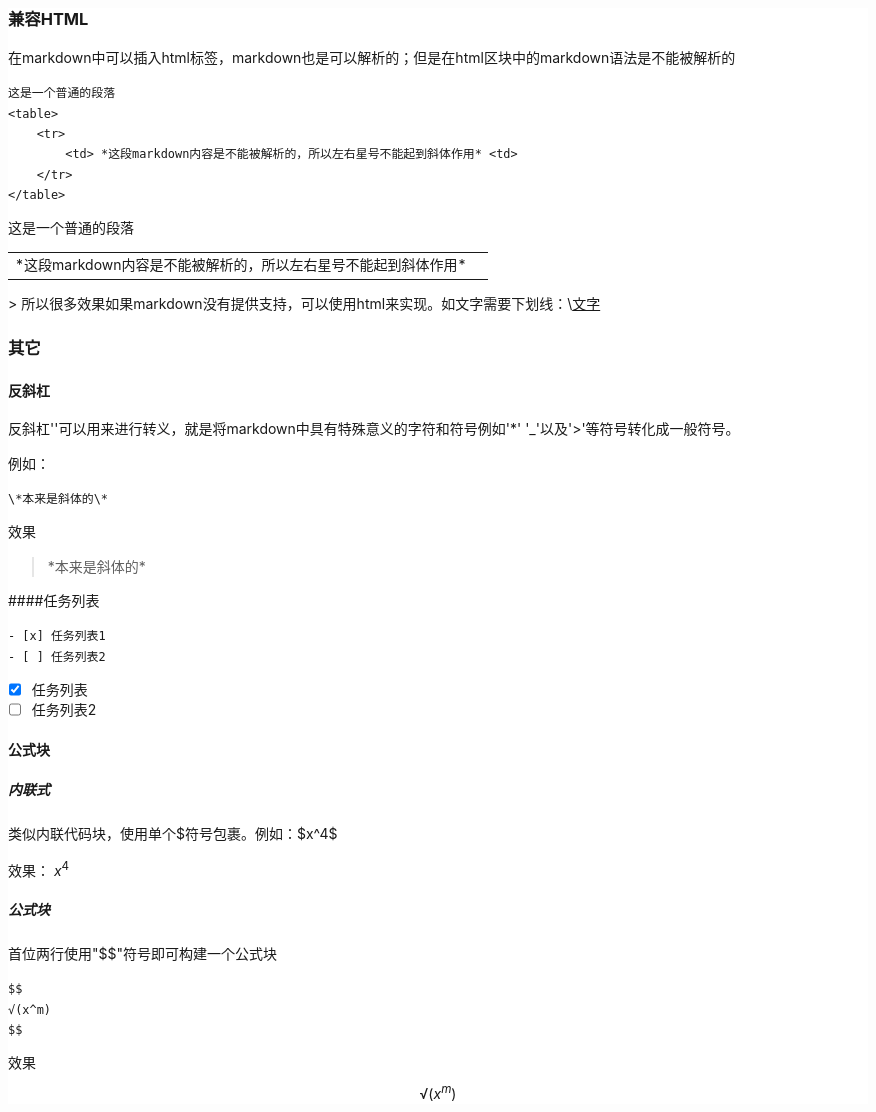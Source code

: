 ### 兼容HTML

在markdown中可以插入html标签，markdown也是可以解析的；但是在html区块中的markdown语法是不能被解析的
```
这是一个普通的段落
<table>
	<tr>
		<td> *这段markdown内容是不能被解析的，所以左右星号不能起到斜体作用* <td>
	</tr>
</table>
```
这是一个普通的段落
<table>
	<tr>
		<td> *这段markdown内容是不能被解析的，所以左右星号不能起到斜体作用* <td>
	</tr>
</table>
> 所以很多效果如果markdown没有提供支持，可以使用html来实现。如文字需要下划线：\<u>文字</u>

### 其它

#### 反斜杠

反斜杠'\'可以用来进行转义，就是将markdown中具有特殊意义的字符和符号例如'*' '_'以及'>'等符号转化成一般符号。

例如：

```
\*本来是斜体的\*
```

效果

> \*本来是斜体的\*


####任务列表
```
- [x] 任务列表1
- [ ] 任务列表2
```
- [x] 任务列表
- [ ] 任务列表2

#### 公式块

##### 内联式

类似内联代码块，使用单个$符号包裹。例如：\$x^4\$

效果： $x^4$

##### 公式块

首位两行使用"$$"符号即可构建一个公式块

```
$$
√(x^m)
$$
```
效果
$$
√(x^m)
$$


[email]: https://rescdn.qqmail.com/zh_CN/htmledition/images/tg-bird1fbc69.png "来自email"
[email1]: https://rescdn.qqmail.com/zh_CN/htmledition/images/tg-bird1fbc69.png "来自email"
[email]: https://rescdn.qqmail.com/zh_CN/htmledition/images/tg-bird1fbc69.png "来自email"
[email1]: https://rescdn.qqmail.com/zh_CN/htmledition/images/tg-bird1fbc69.png "来自email"